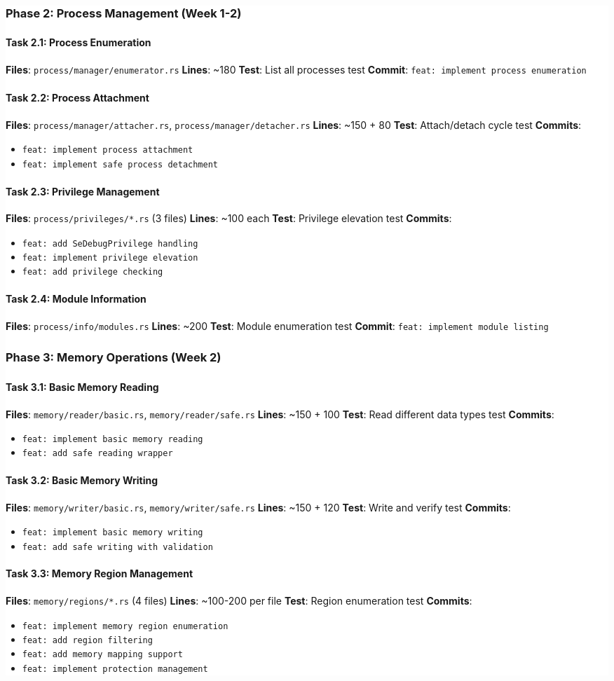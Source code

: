 ### Phase 2: Process Management (Week 1-2)

#### Task 2.1: Process Enumeration
**Files**: `process/manager/enumerator.rs`
**Lines**: ~180
**Test**: List all processes test
**Commit**: `feat: implement process enumeration`

#### Task 2.2: Process Attachment
**Files**: `process/manager/attacher.rs`, `process/manager/detacher.rs`
**Lines**: ~150 + 80
**Test**: Attach/detach cycle test
**Commits**:
- `feat: implement process attachment`
- `feat: implement safe process detachment`

#### Task 2.3: Privilege Management
**Files**: `process/privileges/*.rs` (3 files)
**Lines**: ~100 each
**Test**: Privilege elevation test
**Commits**:
- `feat: add SeDebugPrivilege handling`
- `feat: implement privilege elevation`
- `feat: add privilege checking`

#### Task 2.4: Module Information
**Files**: `process/info/modules.rs`
**Lines**: ~200
**Test**: Module enumeration test
**Commit**: `feat: implement module listing`

### Phase 3: Memory Operations (Week 2)

#### Task 3.1: Basic Memory Reading
**Files**: `memory/reader/basic.rs`, `memory/reader/safe.rs`
**Lines**: ~150 + 100
**Test**: Read different data types test
**Commits**:
- `feat: implement basic memory reading`
- `feat: add safe reading wrapper`

#### Task 3.2: Basic Memory Writing
**Files**: `memory/writer/basic.rs`, `memory/writer/safe.rs`
**Lines**: ~150 + 120
**Test**: Write and verify test
**Commits**:
- `feat: implement basic memory writing`
- `feat: add safe writing with validation`

#### Task 3.3: Memory Region Management
**Files**: `memory/regions/*.rs` (4 files)
**Lines**: ~100-200 per file
**Test**: Region enumeration test
**Commits**:
- `feat: implement memory region enumeration`
- `feat: add region filtering`
- `feat: add memory mapping support`
- `feat: implement protection management`
